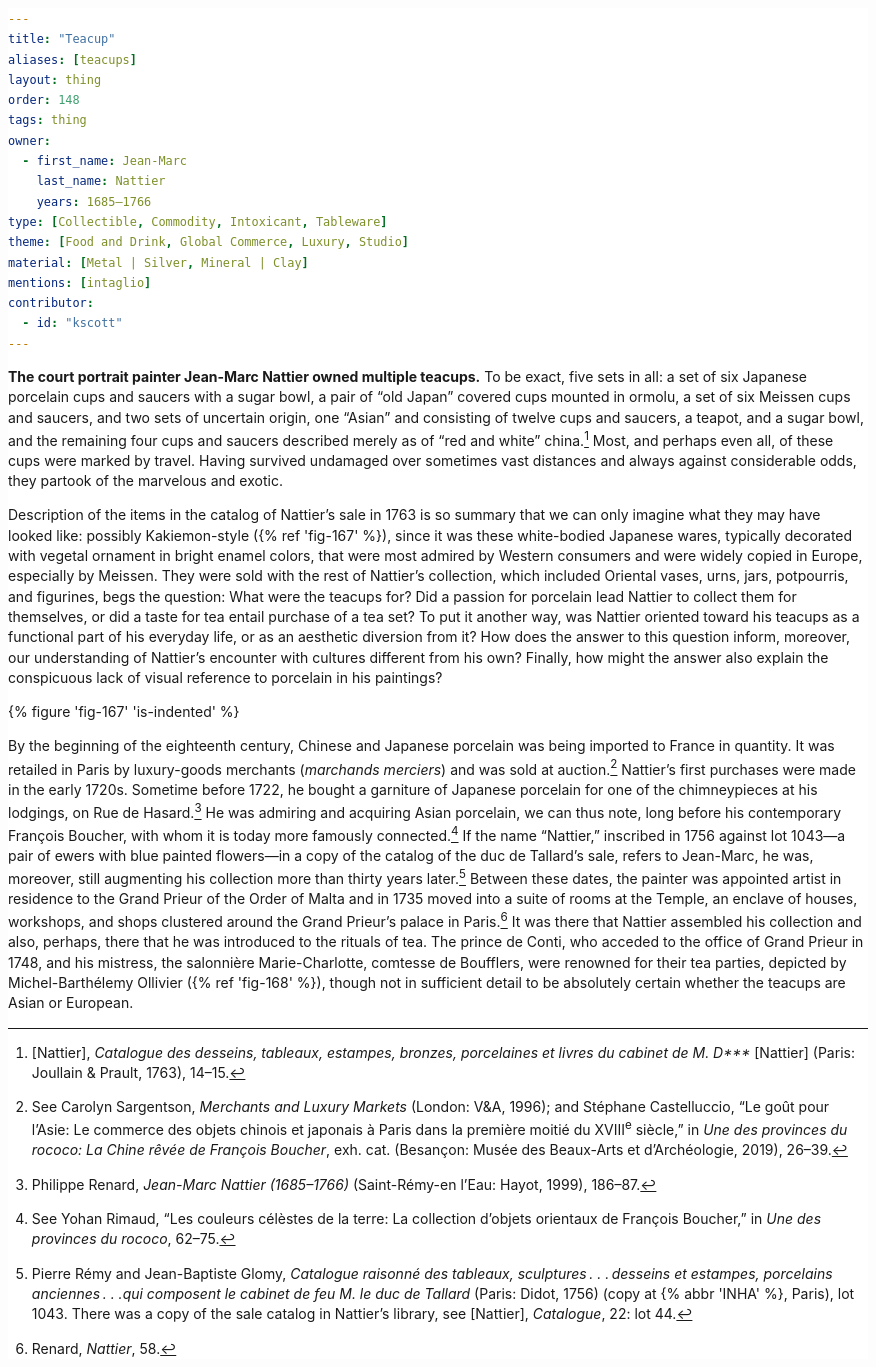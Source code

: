 ```yaml
---
title: "Teacup"
aliases: [teacups]
layout: thing
order: 148
tags: thing
owner:
  - first_name: Jean-Marc
    last_name: Nattier
    years: 1685–1766
type: [Collectible, Commodity, Intoxicant, Tableware]
theme: [Food and Drink, Global Commerce, Luxury, Studio]
material: [Metal | Silver, Mineral | Clay]
mentions: [intaglio]
contributor:
  - id: "kscott"
---
```


**The court portrait painter Jean-Marc Nattier owned multiple teacups.** To be exact, five sets in all: a set of six Japanese porcelain cups and saucers with a sugar bowl, a pair of “old Japan” covered cups mounted in ormolu, a set of six Meissen cups and saucers, and two sets of uncertain origin, one “Asian” and consisting of twelve cups and saucers, a teapot, and a sugar bowl, and the remaining four cups and saucers described merely as of “red and white” china.[^1] Most, and perhaps even all, of these cups were marked by travel. Having survived undamaged over sometimes vast distances and always against considerable odds, they partook of the marvelous and exotic.

Description of the items in the catalog of Nattier’s sale in 1763 is so summary that we can only imagine what they may have looked like: possibly Kakiemon-style ({% ref 'fig-167' %}), since it was these white-bodied Japanese wares, typically decorated with vegetal ornament in bright enamel colors, that were most admired by Western consumers and were widely copied in Europe, especially by Meissen. They were sold with the rest of Nattier’s collection, which included Oriental vases, urns, jars, potpourris, and figurines, begs the question: What were the teacups for? Did a passion for porcelain lead Nattier to collect them for themselves, or did a taste for tea entail purchase of a tea set? To put it another way, was Nattier oriented toward his teacups as a functional part of his everyday life, or as an aesthetic diversion from it? How does the answer to this question inform, moreover, our understanding of Nattier’s encounter with cultures different from his own? Finally, how might the answer also explain the conspicuous lack of visual reference to porcelain in his paintings?

{% figure 'fig-167' 'is-indented' %}

By the beginning of the eighteenth century, Chinese and Japanese porcelain was being imported to France in quantity. It was retailed in Paris by luxury-goods merchants (*marchands merciers*) and was sold at auction.[^2] Nattier’s first purchases were made in the early 1720s. Sometime before 1722, he bought a garniture of Japanese porcelain for one of the chimneypieces at his lodgings, on Rue de Hasard.[^3] He was admiring and acquiring Asian porcelain, we can thus note, long before his contemporary François Boucher, with whom it is today more famously connected.[^4] If the name “Nattier,” inscribed in 1756 against lot 1043—a pair of ewers with blue painted flowers—in a copy of the catalog of the duc de Tallard’s sale, refers to Jean-Marc, he was, moreover, still augmenting his collection more than thirty years later.[^5] Between these dates, the painter was appointed artist in residence to the Grand Prieur of the Order of Malta and in 1735 moved into a suite of rooms at the Temple, an enclave of houses, workshops, and shops clustered around the Grand Prieur’s palace in Paris.[^6] It was there that Nattier assembled his collection and also, perhaps, there that he was introduced to the rituals of tea. The prince de Conti, who acceded to the office of Grand Prieur in 1748, and his mistress, the salonnière Marie-Charlotte, comtesse de Boufflers, were renowned for their tea parties, depicted by Michel-Barthélemy Ollivier ({% ref 'fig-168' %}), though not in sufficient detail to be absolutely certain whether the teacups are Asian or European.


[^1]: [Nattier], *Catalogue des desseins, tableaux, estampes, bronzes, porcelaines et livres du cabinet de M. D\*\*\** [Nattier] (Paris: Joullain & Prault, 1763), 14–15.
[^2]: See Carolyn Sargentson, *Merchants and Luxury Markets* (London: V&A, 1996); and Stéphane Castelluccio, “Le goût pour l’Asie: Le commerce des objets chinois et japonais à Paris dans la première moitié du XVIII<sup>e</sup> siècle,” in *Une des provinces du rococo: La Chine rêvée de François Boucher*, exh. cat. (Besançon: Musée des Beaux-Arts et d’Archéologie, 2019), 26–39.
[^3]: Philippe Renard, *Jean-Marc Nattier (1685–1766)* (Saint-Rémy-en l’Eau: Hayot, 1999), 186–87.
[^4]: See Yohan Rimaud, “Les couleurs célèstes de la terre: La collection d’objets orientaux de François Boucher,” in *Une des provinces du rococo*, 62–75.
[^5]: Pierre Rémy and Jean-Baptiste Glomy, *Catalogue raisonné des tableaux, sculptures .&#160;.&#160;. desseins et estampes, porcelains anciennes .&#160;.&#160;.qui composent le cabinet de feu M. le duc de Tallard* (Paris: Didot, 1756) (copy at {% abbr 'INHA' %}, Paris), lot 1043. There was a copy of the sale catalog in Nattier’s library, see [Nattier], *Catalogue*, 22: lot 44.
[^6]: Renard, *Nattier*, 58.
[^7]: Stéphane Castelluccio, *Collecting Chinese and Japanese Porcelain in Pre-Revolutionary Paris* (Los Angeles: J. Paul Getty Museum, 2013), 114–81, esp. 136.
[^8]: Rémy and Glomy, *Catalogue Tallard*, lot 1050.
[^9]: See Rémy and Glomy, *Catalogue Tallard*, 257–58, on the grand dauphin as the origin of collecting porcelain.
[^10]: Rémy and Glomy, *Catalogue Tallard*, 256–57.
[^11]: On Nattier’s sculpture, see [Nattier], *Catalogue*, 9.
[^12]: Rémy and Glomy, *Catalogue Tallard*, lot 1089. Tea sets were not produced in Japan because the Japanese tea ceremony entailed selecting utensils specific to the occasion and the particular guests.
[^13]: See Sadako Ohki and Takeshi Watanabe, *Tea Culture of Japan*, exh. cat. (New Haven: Yale University Art Gallery, 2009).
[^14]: On self-same sets for decoration, not use, see Mimi Hellman, “The Joy of Sets: The Uses of Seriality in the French Interior,” in *Furnishing France*, ed. Dena Goodman and Kathryn Norberg (London: Routledge, 2006), 129–53.
[^15]: According to Antoine Furetière, by the end of the seventeenth century coffee had prevailed over tea as the everyday drink of choice. Furetière, *Dictionnaire universel* (The Hague: Husson, Johnson & Swart, 1727), 2: s.v. “thé.”
[^16]: Anne Eatwell, “Tea à la Mode: The Fashion for Tea and Tea Equipage in London and Paris,” in *Boucher and Chardin: Masters of Modern Manners*, exh. cat. (London: Wallace Collection, 2008), 50–76.
[^17]: *Dictionnaire de l’Académie française*, 3rd ed. (Paris: Coignard, 1740), 1: s.v. “gobelet,” 2: s.v. “tasse.” Edmé Gersaint used *gobelet* (beaker) to denote the cups in the Bonnier de la Mosson sale. See Gersaint, *Catalogue d’une collection considérable de diverses curiosités . . . contenües dans les cabinets de feu Monsieur Bonnier de la Mosson* (Paris: Barois & Simon, 1744), lots 907, 908, 912, 916, 917.
[^18]: In Oudry’s *Still Life with Grapes, Celery, and Porcelain* (1725), porcelain is juxtaposed with celery, the blanching, or whitening, of celery perhaps a metaphor for the whitening of earthenware in porcelain.
[^19]: Antoine d’Albis, *The Creation of Hard-Paste Porcelain at Sèvres* (London: French Porcelain Society, 1998).
[^20]: François Xavier d’Entrecolles, *Lettres édifiantes et curieuses sur l’état présent de la Chine*, ed. Louis Aimé-Martin (Paris: Société du Panthéon Littéraires, 1843), “Lettre de père d’Entrecolles au père Orry, sur la fabrication de la porcelain,” 12 September 1712, 3:473–74.
[^21]: Louis Le Comte, *Nouveaux mémoires sur l’état present de la Chine* (Paris, 1697), 1:258–59.
[^22]: See Marie-Catherine Pauline Tocqué, “Vie de Jean-Marc Nattier,” in Jacqueline Lichtenstein and Christian Michel, *Conférences de l’Académie royale de peinture et de sculpture* (Paris: {% abbr 'ENSBA' %}, 2015), tome 6, vol. 2:919–33, at 932–33. Nattier was not alone in turning against his collection. According to Gougenot, Jean-Baptiste Oudry formed a collection “de vases, de figures, de porcelaines et de curiosités de la Chine,” but “il s’en dégoûta,” and he sold it for 9,000 livres. See Louis Gougenot, “Vie de M. Oudry,” {% abbr '*Mémoires inédits*' %}, 2:371.
[^23]: On Nattier’s portrait, see *Jean-Marc Nattier 1685–1766*, exh. cat. (Paris: Musée National des Chateaux de Versailles et de Trianon, 1999–2000), no. 39. In the British Museum, see a famille rose teapot with the d’Ailly coat of arms (Franks 808+), Jingdezhen, which belonged to the duc de Chaulnes’s father.
[^24]: For example, see Aved’s portraits of *Mme Crozat* (1741, Musée Fabre) and *Madame Brion,* *Seated, Taking Tea* (1750, Seattle Art Museum).
[^25]: Daniel Roche, *France in the Enlightenment* (Cambridge: Harvard University Press, 2000), 632–34.
[^26]: Renard, *Nattier*, 159.
[^27]: On French scorn for Chinese “magots,” see Kate Tunstall, “*Le Neveu de Rameau*, règne des magots et des pagodes,” *Diderot Studies* 35 (2015): 329–48.
[^28]: Nicolas de Blegny, *Le Bon usage du thé, du café et du chocolat* (Lyon: Amaulry, 1687), 11.